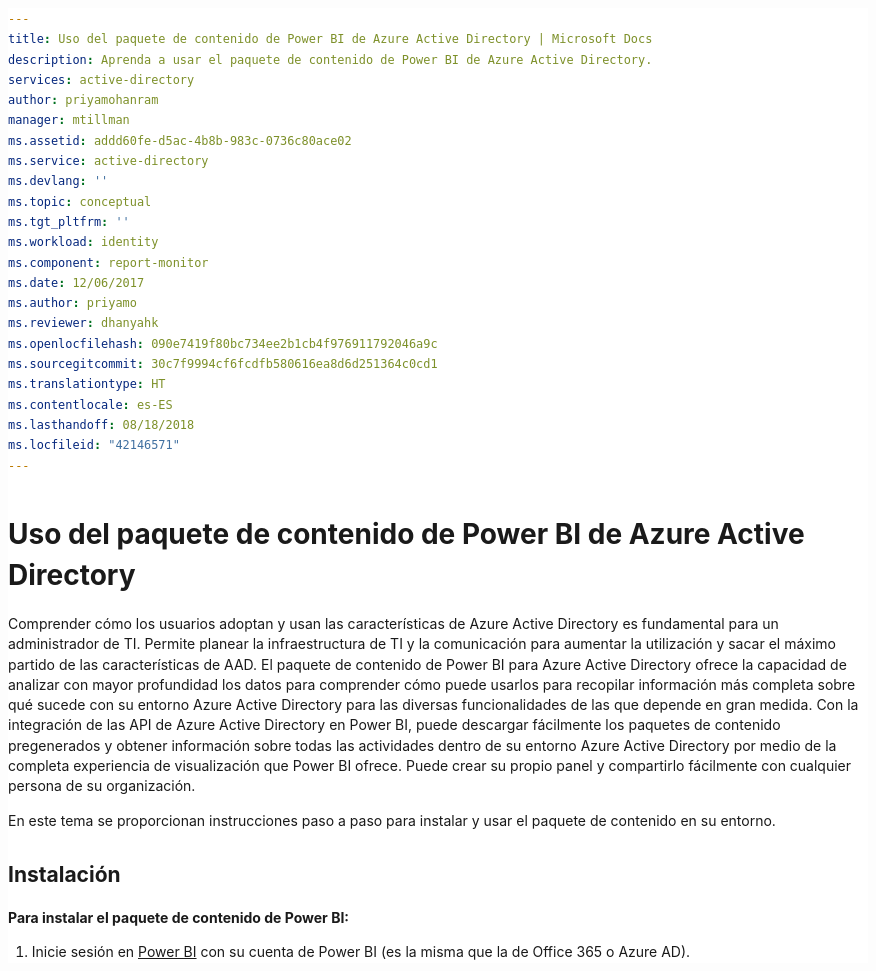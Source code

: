 ```yaml
---
title: Uso del paquete de contenido de Power BI de Azure Active Directory | Microsoft Docs
description: Aprenda a usar el paquete de contenido de Power BI de Azure Active Directory.
services: active-directory
author: priyamohanram
manager: mtillman
ms.assetid: addd60fe-d5ac-4b8b-983c-0736c80ace02
ms.service: active-directory
ms.devlang: ''
ms.topic: conceptual
ms.tgt_pltfrm: ''
ms.workload: identity
ms.component: report-monitor
ms.date: 12/06/2017
ms.author: priyamo
ms.reviewer: dhanyahk
ms.openlocfilehash: 090e7419f80bc734ee2b1cb4f976911792046a9c
ms.sourcegitcommit: 30c7f9994cf6fcdfb580616ea8d6d251364c0cd1
ms.translationtype: HT
ms.contentlocale: es-ES
ms.lasthandoff: 08/18/2018
ms.locfileid: "42146571"
---
```

# <a name="how-to-use-the-azure-active-directory-power-bi-content-pack"></a>Uso del paquete de contenido de Power BI de Azure Active Directory

Comprender cómo los usuarios adoptan y usan las características de Azure Active Directory es fundamental para un administrador de TI. Permite planear la infraestructura de TI y la comunicación para aumentar la utilización y sacar el máximo partido de las características de AAD. El paquete de contenido de Power BI para Azure Active Directory ofrece la capacidad de analizar con mayor profundidad los datos para comprender cómo puede usarlos para recopilar información más completa sobre qué sucede con su entorno Azure Active Directory para las diversas funcionalidades de las que depende en gran medida.  Con la integración de las API de Azure Active Directory en Power BI, puede descargar fácilmente los paquetes de contenido pregenerados y obtener información sobre todas las actividades dentro de su entorno Azure Active Directory por medio de la completa experiencia de visualización que Power BI ofrece. Puede crear su propio panel y compartirlo fácilmente con cualquier persona de su organización. 

En este tema se proporcionan instrucciones paso a paso para instalar y usar el paquete de contenido en su entorno.

## <a name="installation"></a>Instalación  

**Para instalar el paquete de contenido de Power BI:**

1. Inicie sesión en [Power BI](https://app.powerbi.com/groups/me/getdata/services) con su cuenta de Power BI (es la misma que la de Office 365 o Azure AD).
